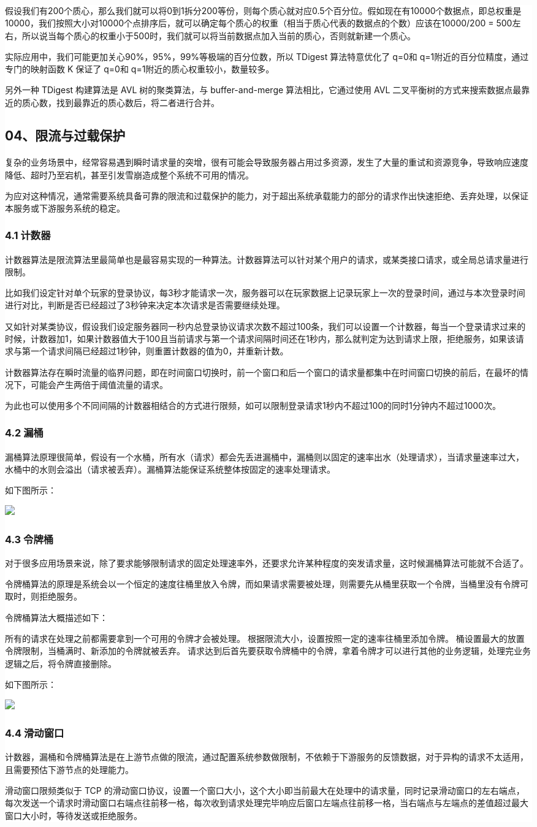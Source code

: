 假设我们有200个质心，那么我们就可以将0到1拆分200等份，则每个质心就对应0.5个百分位。假如现在有10000个数据点，即总权重是10000，我们按照大小对10000个点排序后，就可以确定每个质心的权重（相当于质心代表的数据点的个数）应该在10000/200 = 500左右，所以说当每个质心的权重小于500时，我们就可以将当前数据点加入当前的质心，否则就新建一个质心。

实际应用中，我们可能更加关心90%，95%，99%等极端的百分位数，所以 TDigest 算法特意优化了 q=0和 q=1附近的百分位精度，通过专门的映射函数 K 保证了 q=0和 q=1附近的质心权重较小，数量较多。

另外一种 TDigest 构建算法是 AVL 树的聚类算法，与 buffer-and-merge 算法相比，它通过使用 AVL 二叉平衡树的方式来搜索数据点最靠近的质心数，找到最靠近的质心数后，将二者进行合并。

04、限流与过载保护
----------

复杂的业务场景中，经常容易遇到瞬时请求量的突增，很有可能会导致服务器占用过多资源，发生了大量的重试和资源竞争，导致响应速度降低、超时乃至宕机，甚至引发雪崩造成整个系统不可用的情况。

为应对这种情况，通常需要系统具备可靠的限流和过载保护的能力，对于超出系统承载能力的部分的请求作出快速拒绝、丢弃处理，以保证本服务或下游服务系统的稳定。

### 4.1 计数器

计数器算法是限流算法里最简单也是最容易实现的一种算法。计数器算法可以针对某个用户的请求，或某类接口请求，或全局总请求量进行限制。

比如我们设定针对单个玩家的登录协议，每3秒才能请求一次，服务器可以在玩家数据上记录玩家上一次的登录时间，通过与本次登录时间进行对比，判断是否已经超过了3秒钟来决定本次请求是否需要继续处理。

又如针对某类协议，假设我们设定服务器同一秒内总登录协议请求次数不超过100条，我们可以设置一个计数器，每当一个登录请求过来的时候，计数器加1，如果计数器值大于100且当前请求与第一个请求间隔时间还在1秒内，那么就判定为达到请求上限，拒绝服务，如果该请求与第一个请求间隔已经超过1秒钟，则重置计数器的值为0，并重新计数。

计数器算法存在瞬时流量的临界问题，即在时间窗口切换时，前一个窗口和后一个窗口的请求量都集中在时间窗口切换的前后，在最坏的情况下，可能会产生两倍于阈值流量的请求。

为此也可以使用多个不同间隔的计数器相结合的方式进行限频，如可以限制登录请求1秒内不超过100的同时1分钟内不超过1000次。

### 4.2 漏桶

漏桶算法原理很简单，假设有一个水桶，所有水（请求）都会先丢进漏桶中，漏桶则以固定的速率出水（处理请求），当请求量速率过大，水桶中的水则会溢出（请求被丢弃）。漏桶算法能保证系统整体按固定的速率处理请求。

如下图所示：

![](/images/jueJin/22aef71157f14bd.png)

### 4.3 令牌桶

对于很多应用场景来说，除了要求能够限制请求的固定处理速率外，还要求允许某种程度的突发请求量，这时候漏桶算法可能就不合适了。

令牌桶算法的原理是系统会以一个恒定的速度往桶里放入令牌，而如果请求需要被处理，则需要先从桶里获取一个令牌，当桶里没有令牌可取时，则拒绝服务。

令牌桶算法大概描述如下：

所有的请求在处理之前都需要拿到一个可用的令牌才会被处理。 根据限流大小，设置按照一定的速率往桶里添加令牌。 桶设置最大的放置令牌限制，当桶满时、新添加的令牌就被丢弃。 请求达到后首先要获取令牌桶中的令牌，拿着令牌才可以进行其他的业务逻辑，处理完业务逻辑之后，将令牌直接删除。

如下图所示：

![](/images/jueJin/4d175c0e9f9e4d2.png)

### 4.4 滑动窗口

计数器，漏桶和令牌桶算法是在上游节点做的限流，通过配置系统参数做限制，不依赖于下游服务的反馈数据，对于异构的请求不太适用，且需要预估下游节点的处理能力。

滑动窗口限频类似于 TCP 的滑动窗口协议，设置一个窗口大小，这个大小即当前最大在处理中的请求量，同时记录滑动窗口的左右端点，每次发送一个请求时滑动窗口右端点往前移一格，每次收到请求处理完毕响应后窗口左端点往前移一格，当右端点与左端点的差值超过最大窗口大小时，等待发送或拒绝服务。
